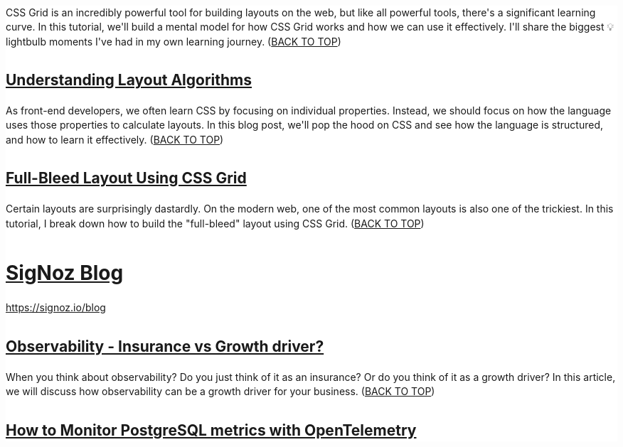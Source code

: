 CSS Grid is an incredibly powerful tool for building layouts on the web, but like all powerful tools, there&#39;s a significant learning curve. In this tutorial, we&#39;ll build a mental model for how CSS Grid works and how we can use it effectively. I&#39;ll share the biggest 💡 lightbulb moments I&#39;ve had in my own learning journey.
 ([BACK TO TOP](#toc_31bc427a84fc0bd55ef07cd7853a8548))


<a name="67045a315397fbb041d8e48bccaab1a3" />

## [Understanding Layout Algorithms](https://www.joshwcomeau.com/css/understanding-layout-algorithms/)


As front-end developers, we often learn CSS by focusing on individual properties. Instead, we should focus on how the language uses those properties to calculate layouts. In this blog post, we&#39;ll pop the hood on CSS and see how the language is structured, and how to learn it effectively.
 ([BACK TO TOP](#toc_67045a315397fbb041d8e48bccaab1a3))


<a name="778d52a4b6fa5042441ea380860bee86" />

## [Full-Bleed Layout Using CSS Grid](https://www.joshwcomeau.com/css/full-bleed/)


Certain layouts are surprisingly dastardly. On the modern web, one of the most common layouts is also one of the trickiest. In this tutorial, I break down how to build the &#34;full-bleed&#34; layout using CSS Grid.
 ([BACK TO TOP](#toc_778d52a4b6fa5042441ea380860bee86))



<a name="6af20a8c0b692dfaf3ce58baeb2fdf25" />

# [SigNoz Blog](https://signoz.io/blog)

https://signoz.io/blog



<a name="a057256cac7784a33667e9c4a9cb1a4d" />

## [Observability - Insurance vs Growth driver?](https://signoz.io/blog/observability-growth-vs-insurance)


When you think about observability? Do you just think of it as an insurance? Or do you think of it as a growth driver? In this article, we will discuss how observability can be a growth driver for your business.
 ([BACK TO TOP](#toc_a057256cac7784a33667e9c4a9cb1a4d))


<a name="cc8125d257c8d8792b95a73c9420e625" />

## [How to Monitor PostgreSQL metrics with OpenTelemetry](https://signoz.io/blog/opentelemetry-postgresql-metrics-monitoring)

